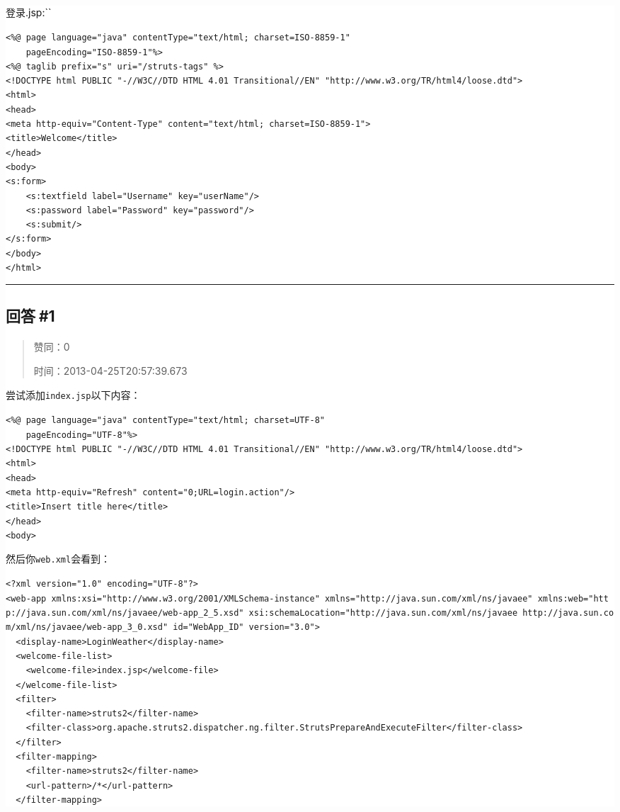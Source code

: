 登录.jsp:``

```
<%@ page language="java" contentType="text/html; charset=ISO-8859-1"
    pageEncoding="ISO-8859-1"%>
<%@ taglib prefix="s" uri="/struts-tags" %>
<!DOCTYPE html PUBLIC "-//W3C//DTD HTML 4.01 Transitional//EN" "http://www.w3.org/TR/html4/loose.dtd">
<html>
<head>
<meta http-equiv="Content-Type" content="text/html; charset=ISO-8859-1">
<title>Welcome</title>
</head>
<body>
<s:form>
    <s:textfield label="Username" key="userName"/>
    <s:password label="Password" key="password"/>
    <s:submit/>
</s:form>
</body>
</html> 
```

* * *

## 回答 #1

> 赞同：0
> 
> 时间：2013-04-25T20:57:39.673

尝试添加`index.jsp`以下内容：

```
<%@ page language="java" contentType="text/html; charset=UTF-8"
    pageEncoding="UTF-8"%>
<!DOCTYPE html PUBLIC "-//W3C//DTD HTML 4.01 Transitional//EN" "http://www.w3.org/TR/html4/loose.dtd">
<html>
<head>
<meta http-equiv="Refresh" content="0;URL=login.action"/>
<title>Insert title here</title>
</head>
<body> 
```

然后你`web.xml`会看到：

```
<?xml version="1.0" encoding="UTF-8"?>
<web-app xmlns:xsi="http://www.w3.org/2001/XMLSchema-instance" xmlns="http://java.sun.com/xml/ns/javaee" xmlns:web="http://java.sun.com/xml/ns/javaee/web-app_2_5.xsd" xsi:schemaLocation="http://java.sun.com/xml/ns/javaee http://java.sun.com/xml/ns/javaee/web-app_3_0.xsd" id="WebApp_ID" version="3.0">
  <display-name>LoginWeather</display-name>
  <welcome-file-list>
    <welcome-file>index.jsp</welcome-file>
  </welcome-file-list>
  <filter>
    <filter-name>struts2</filter-name>
    <filter-class>org.apache.struts2.dispatcher.ng.filter.StrutsPrepareAndExecuteFilter</filter-class>
  </filter>
  <filter-mapping>
    <filter-name>struts2</filter-name>
    <url-pattern>/*</url-pattern>
  </filter-mapping>
```